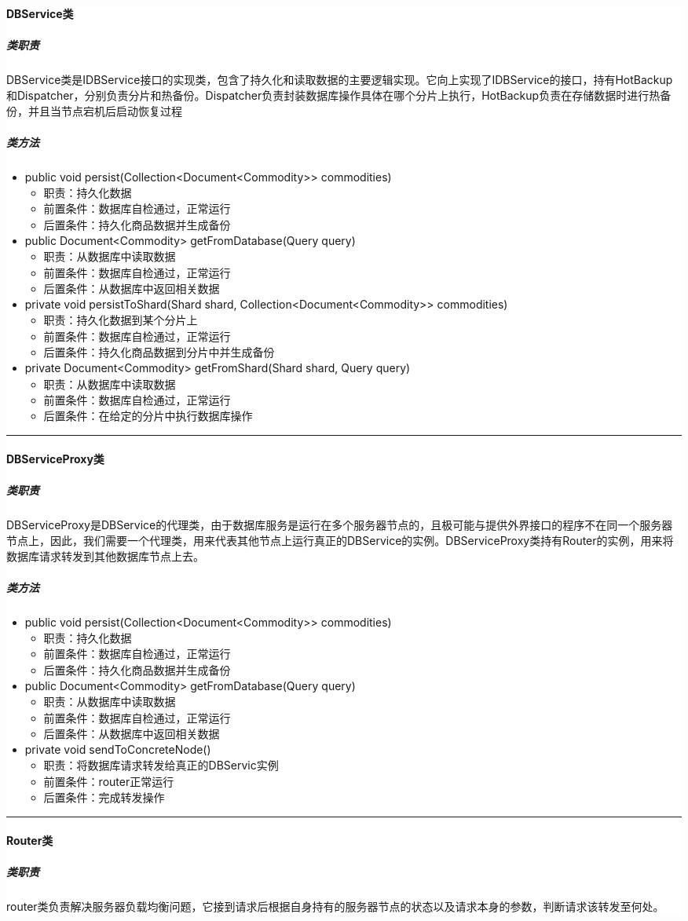 #### DBService类 ####
##### 类职责 #####
DBService类是IDBService接口的实现类，包含了持久化和读取数据的主要逻辑实现。它向上实现了IDBService的接口，持有HotBackup和Dispatcher，分别负责分片和热备份。Dispatcher负责封装数据库操作具体在哪个分片上执行，HotBackup负责在存储数据时进行热备份，并且当节点宕机后启动恢复过程

##### 类方法 #####
* public void persist(Collection&lt;Document&lt;Commodity&gt;&gt;  commodities)
	* 职责：持久化数据
	* 前置条件：数据库自检通过，正常运行
	* 后置条件：持久化商品数据并生成备份
* public Document&lt;Commodity&gt; getFromDatabase(Query query)
	* 职责：从数据库中读取数据
	* 前置条件：数据库自检通过，正常运行
	* 后置条件：从数据库中返回相关数据
* private void persistToShard(Shard shard, Collection&lt;Document&lt;Commodity&gt;&gt;  commodities)
	* 职责：持久化数据到某个分片上
	* 前置条件：数据库自检通过，正常运行
	* 后置条件：持久化商品数据到分片中并生成备份
* private Document&lt;Commodity&gt; getFromShard(Shard shard, Query query)
	* 职责：从数据库中读取数据
	* 前置条件：数据库自检通过，正常运行
	* 后置条件：在给定的分片中执行数据库操作


---

#### DBServiceProxy类 ####
##### 类职责 #####
DBServiceProxy是DBService的代理类，由于数据库服务是运行在多个服务器节点的，且极可能与提供外界接口的程序不在同一个服务器节点上，因此，我们需要一个代理类，用来代表其他节点上运行真正的DBService的实例。DBServiceProxy类持有Router的实例，用来将数据库请求转发到其他数据库节点上去。

##### 类方法 #####
* public void persist(Collection&lt;Document&lt;Commodity&gt;&gt;  commodities)
	* 职责：持久化数据
	* 前置条件：数据库自检通过，正常运行
	* 后置条件：持久化商品数据并生成备份
* public Document&lt;Commodity&gt; getFromDatabase(Query query)
	* 职责：从数据库中读取数据
	* 前置条件：数据库自检通过，正常运行
	* 后置条件：从数据库中返回相关数据
* private void sendToConcreteNode()
	* 职责：将数据库请求转发给真正的DBServic实例
	* 前置条件：router正常运行
	* 后置条件：完成转发操作


---

#### Router类 ####
##### 类职责 #####
router类负责解决服务器负载均衡问题，它接到请求后根据自身持有的服务器节点的状态以及请求本身的参数，判断请求该转发至何处。
